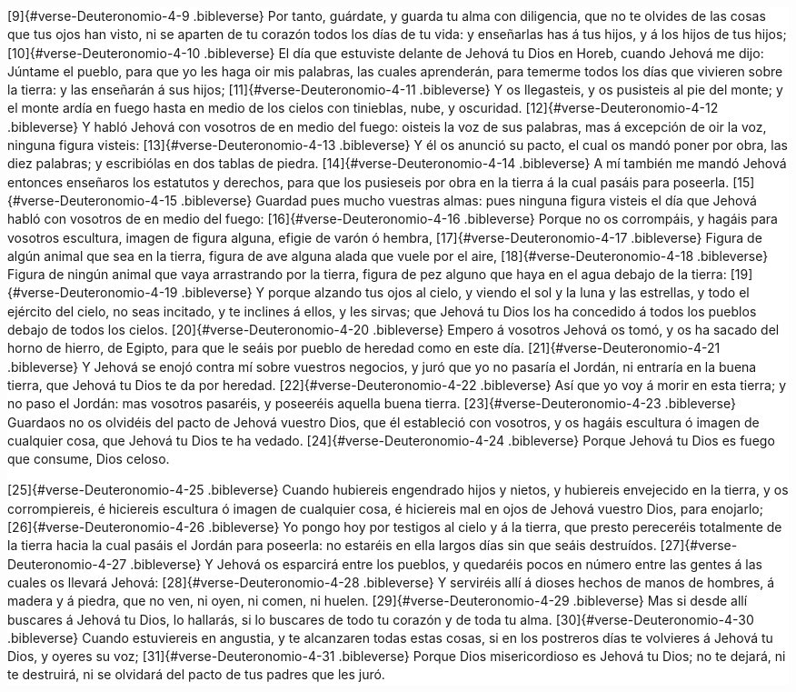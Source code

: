  
[9]{#verse-Deuteronomio-4-9 .bibleverse} Por tanto, guárdate, y guarda tu alma con diligencia, que no te olvides de las cosas que tus ojos han visto, ni se aparten de tu corazón todos los días de tu vida: y enseñarlas has á tus hijos, y á los hijos de tus hijos; 
[10]{#verse-Deuteronomio-4-10 .bibleverse} El día que estuviste delante de Jehová tu Dios en Horeb, cuando Jehová me dijo: Júntame el pueblo, para que yo les haga oir mis palabras, las cuales aprenderán, para temerme todos los días que vivieren sobre la tierra: y las enseñarán á sus hijos; 
[11]{#verse-Deuteronomio-4-11 .bibleverse} Y os llegasteis, y os pusisteis al pie del monte; y el monte ardía en fuego hasta en medio de los cielos con tinieblas, nube, y oscuridad. 
[12]{#verse-Deuteronomio-4-12 .bibleverse} Y habló Jehová con vosotros de en medio del fuego: oisteis la voz de sus palabras, mas á excepción de oir la voz, ninguna figura visteis: 
[13]{#verse-Deuteronomio-4-13 .bibleverse} Y él os anunció su pacto, el cual os mandó poner por obra, las diez palabras; y escribiólas en dos tablas de piedra. 
[14]{#verse-Deuteronomio-4-14 .bibleverse} A mí también me mandó Jehová entonces enseñaros los estatutos y derechos, para que los pusieseis por obra en la tierra á la cual pasáis para poseerla. 
[15]{#verse-Deuteronomio-4-15 .bibleverse} Guardad pues mucho vuestras almas: pues ninguna figura visteis el día que Jehová habló con vosotros de en medio del fuego: 
[16]{#verse-Deuteronomio-4-16 .bibleverse} Porque no os corrompáis, y hagáis para vosotros escultura, imagen de figura alguna, efigie de varón ó hembra, 
[17]{#verse-Deuteronomio-4-17 .bibleverse} Figura de algún animal que sea en la tierra, figura de ave alguna alada que vuele por el aire, 
[18]{#verse-Deuteronomio-4-18 .bibleverse} Figura de ningún animal que vaya arrastrando por la tierra, figura de pez alguno que haya en el agua debajo de la tierra: 
[19]{#verse-Deuteronomio-4-19 .bibleverse} Y porque alzando tus ojos al cielo, y viendo el sol y la luna y las estrellas, y todo el ejército del cielo, no seas incitado, y te inclines á ellos, y les sirvas; que Jehová tu Dios los ha concedido á todos los pueblos debajo de todos los cielos. 
[20]{#verse-Deuteronomio-4-20 .bibleverse} Empero á vosotros Jehová os tomó, y os ha sacado del horno de hierro, de Egipto, para que le seáis por pueblo de heredad como en este día. 
[21]{#verse-Deuteronomio-4-21 .bibleverse} Y Jehová se enojó contra mí sobre vuestros negocios, y juró que yo no pasaría el Jordán, ni entraría en la buena tierra, que Jehová tu Dios te da por heredad. 
[22]{#verse-Deuteronomio-4-22 .bibleverse} Así que yo voy á morir en esta tierra; y no paso el Jordán: mas vosotros pasaréis, y poseeréis aquella buena tierra. 
[23]{#verse-Deuteronomio-4-23 .bibleverse} Guardaos no os olvidéis del pacto de Jehová vuestro Dios, que él estableció con vosotros, y os hagáis escultura ó imagen de cualquier cosa, que Jehová tu Dios te ha vedado. 
[24]{#verse-Deuteronomio-4-24 .bibleverse} Porque Jehová tu Dios es fuego que consume, Dios celoso.

 
[25]{#verse-Deuteronomio-4-25 .bibleverse} Cuando hubiereis engendrado hijos y nietos, y hubiereis envejecido en la tierra, y os corrompiereis, é hiciereis escultura ó imagen de cualquier cosa, é hiciereis mal en ojos de Jehová vuestro Dios, para enojarlo; 
[26]{#verse-Deuteronomio-4-26 .bibleverse} Yo pongo hoy por testigos al cielo y á la tierra, que presto pereceréis totalmente de la tierra hacia la cual pasáis el Jordán para poseerla: no estaréis en ella largos días sin que seáis destruídos. 
[27]{#verse-Deuteronomio-4-27 .bibleverse} Y Jehová os esparcirá entre los pueblos, y quedaréis pocos en número entre las gentes á las cuales os llevará Jehová: 
[28]{#verse-Deuteronomio-4-28 .bibleverse} Y serviréis allí á dioses hechos de manos de hombres, á madera y á piedra, que no ven, ni oyen, ni comen, ni huelen. 
[29]{#verse-Deuteronomio-4-29 .bibleverse} Mas si desde allí buscares á Jehová tu Dios, lo hallarás, si lo buscares de todo tu corazón y de toda tu alma. 
[30]{#verse-Deuteronomio-4-30 .bibleverse} Cuando estuviereis en angustia, y te alcanzaren todas estas cosas, si en los postreros días te volvieres á Jehová tu Dios, y oyeres su voz; 
[31]{#verse-Deuteronomio-4-31 .bibleverse} Porque Dios misericordioso es Jehová tu Dios; no te dejará, ni te destruirá, ni se olvidará del pacto de tus padres que les juró.
